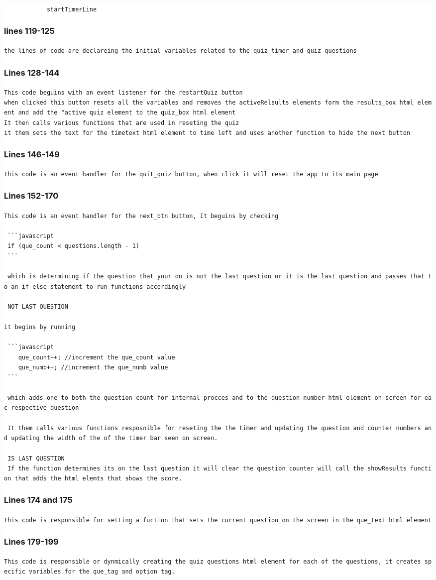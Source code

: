                 startTimerLine

### lines 119-125
    the lines of code are declareing the initial variables related to the quiz timer and quiz questions

### Lines 128-144 
    This code beguins with an event listener for the restartQuiz button
    when clicked this button resets all the variables and removes the activeRelsults elements form the results_box html element and add the "active quiz element to the quiz_box html element
    It then calls various functions that are used in reseting the quiz 
    it them sets the text for the timetext html element to time left and uses another function to hide the next button 

### Lines 146-149
    This code is an event handler for the quit_quiz button, when click it will reset the app to its main page

### Lines 152-170
    This code is an event handler for the next_btn button, It beguins by checking 

     ```javascript
     if (que_count < questions.length - 1) 
     ```

     which is determining if the question that your on is not the last question or it is the last question and passes that to an if else statement to run functions accordingly
     
     NOT LAST QUESTION

    it begins by running

     ```javascript
        que_count++; //increment the que_count value
        que_numb++; //increment the que_numb value
     ```

     which adds one to both the question count for internal procces and to the question number html element on screen for eac respective question

     It them calls various functions resposnible for reseting the the timer and updating the question and counter numbers and updating the width of the of the timer bar seen on screen.

     IS LAST QUESTION
     If the function determines its on the last question it will clear the question counter will call the showResults function that adds the html elemts that shows the score. 


### Lines 174 and 175
    This code is responsible for setting a fuction that sets the current question on the screen in the que_text html element

### Lines 179-199
    This code is responsible or dynmically creating the quiz questions html element for each of the questions, it creates specific variables for the que_tag and option tag.
